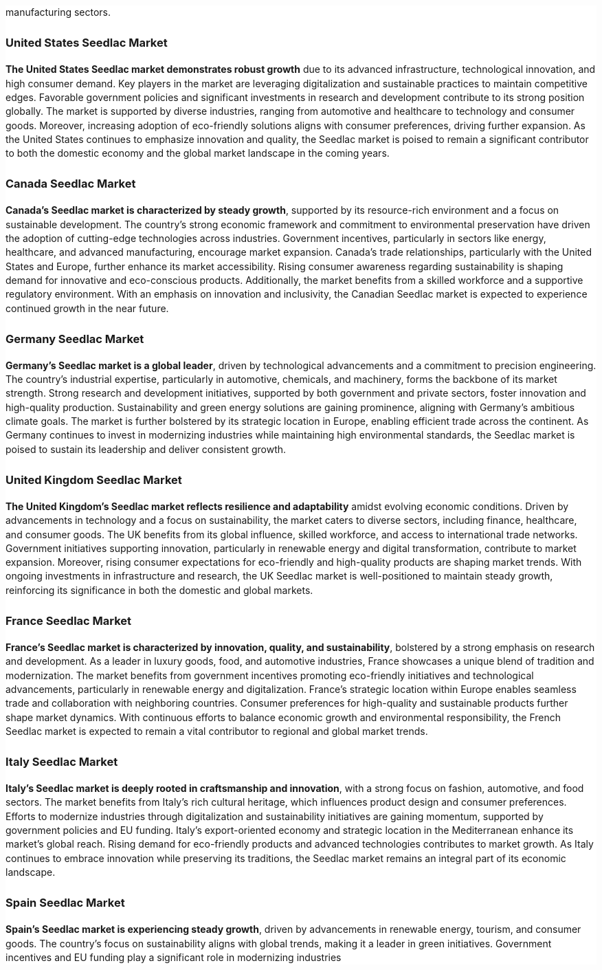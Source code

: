 manufacturing sectors.</span></em></p></blockquote><h3><strong>United States Seedlac Market</strong></h3><p><strong>The United States Seedlac market demonstrates robust growth</strong> due to its advanced infrastructure, technological innovation, and high consumer demand. Key players in the market are leveraging digitalization and sustainable practices to maintain competitive edges. Favorable government policies and significant investments in research and development contribute to its strong position globally. The market is supported by diverse industries, ranging from automotive and healthcare to technology and consumer goods. Moreover, increasing adoption of eco-friendly solutions aligns with consumer preferences, driving further expansion. As the United States continues to emphasize innovation and quality, the Seedlac market is poised to remain a significant contributor to both the domestic economy and the global market landscape in the coming years.</p><h3><strong>Canada Seedlac Market</strong></h3><p><strong>Canada&rsquo;s Seedlac market is characterized by steady growth</strong>, supported by its resource-rich environment and a focus on sustainable development. The country&rsquo;s strong economic framework and commitment to environmental preservation have driven the adoption of cutting-edge technologies across industries. Government incentives, particularly in sectors like energy, healthcare, and advanced manufacturing, encourage market expansion. Canada&rsquo;s trade relationships, particularly with the United States and Europe, further enhance its market accessibility. Rising consumer awareness regarding sustainability is shaping demand for innovative and eco-conscious products. Additionally, the market benefits from a skilled workforce and a supportive regulatory environment. With an emphasis on innovation and inclusivity, the Canadian Seedlac market is expected to experience continued growth in the near future.</p><h3><strong>Germany Seedlac Market</strong></h3><p><strong>Germany&rsquo;s Seedlac market is a global leader</strong>, driven by technological advancements and a commitment to precision engineering. The country&rsquo;s industrial expertise, particularly in automotive, chemicals, and machinery, forms the backbone of its market strength. Strong research and development initiatives, supported by both government and private sectors, foster innovation and high-quality production. Sustainability and green energy solutions are gaining prominence, aligning with Germany&rsquo;s ambitious climate goals. The market is further bolstered by its strategic location in Europe, enabling efficient trade across the continent. As Germany continues to invest in modernizing industries while maintaining high environmental standards, the Seedlac market is poised to sustain its leadership and deliver consistent growth.</p><h3><strong>United Kingdom Seedlac Market</strong></h3><p><strong>The United Kingdom&rsquo;s Seedlac market reflects resilience and adaptability</strong> amidst evolving economic conditions. Driven by advancements in technology and a focus on sustainability, the market caters to diverse sectors, including finance, healthcare, and consumer goods. The UK benefits from its global influence, skilled workforce, and access to international trade networks. Government initiatives supporting innovation, particularly in renewable energy and digital transformation, contribute to market expansion. Moreover, rising consumer expectations for eco-friendly and high-quality products are shaping market trends. With ongoing investments in infrastructure and research, the UK Seedlac market is well-positioned to maintain steady growth, reinforcing its significance in both the domestic and global markets.</p><h3><strong>France Seedlac Market</strong></h3><p><strong>France&rsquo;s Seedlac market is characterized by innovation, quality, and sustainability</strong>, bolstered by a strong emphasis on research and development. As a leader in luxury goods, food, and automotive industries, France showcases a unique blend of tradition and modernization. The market benefits from government incentives promoting eco-friendly initiatives and technological advancements, particularly in renewable energy and digitalization. France&rsquo;s strategic location within Europe enables seamless trade and collaboration with neighboring countries. Consumer preferences for high-quality and sustainable products further shape market dynamics. With continuous efforts to balance economic growth and environmental responsibility, the French Seedlac market is expected to remain a vital contributor to regional and global market trends.</p><h3><strong>Italy Seedlac Market</strong></h3><p><strong>Italy&rsquo;s Seedlac market is deeply rooted in craftsmanship and innovation</strong>, with a strong focus on fashion, automotive, and food sectors. The market benefits from Italy&rsquo;s rich cultural heritage, which influences product design and consumer preferences. Efforts to modernize industries through digitalization and sustainability initiatives are gaining momentum, supported by government policies and EU funding. Italy&rsquo;s export-oriented economy and strategic location in the Mediterranean enhance its market&rsquo;s global reach. Rising demand for eco-friendly products and advanced technologies contributes to market growth. As Italy continues to embrace innovation while preserving its traditions, the Seedlac market remains an integral part of its economic landscape.</p><h3><strong>Spain Seedlac Market</strong></h3><p><strong>Spain&rsquo;s Seedlac market is experiencing steady growth</strong>, driven by advancements in renewable energy, tourism, and consumer goods. The country&rsquo;s focus on sustainability aligns with global trends, making it a leader in green initiatives. Government incentives and EU funding play a significant role in modernizing industries